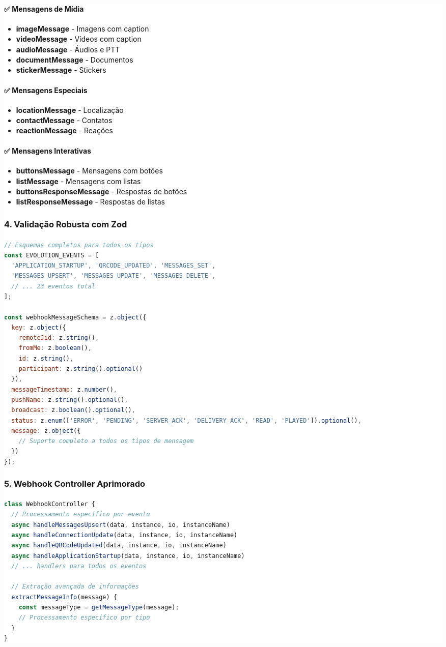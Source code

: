 #### ✅ **Mensagens de Mídia**
- **imageMessage** - Imagens com caption
- **videoMessage** - Vídeos com caption  
- **audioMessage** - Áudios e PTT
- **documentMessage** - Documentos
- **stickerMessage** - Stickers

#### ✅ **Mensagens Especiais**
- **locationMessage** - Localização
- **contactMessage** - Contatos
- **reactionMessage** - Reações

#### ✅ **Mensagens Interativas**
- **buttonsMessage** - Mensagens com botões
- **listMessage** - Mensagens com listas
- **buttonsResponseMessage** - Respostas de botões
- **listResponseMessage** - Respostas de listas

### **4. Validação Robusta com Zod**

```javascript
// Esquemas completos para todos os tipos
const EVOLUTION_EVENTS = [
  'APPLICATION_STARTUP', 'QRCODE_UPDATED', 'MESSAGES_SET', 
  'MESSAGES_UPSERT', 'MESSAGES_UPDATE', 'MESSAGES_DELETE',
  // ... 23 eventos total
];

const webhookMessageSchema = z.object({
  key: z.object({
    remoteJid: z.string(),
    fromMe: z.boolean(),
    id: z.string(),
    participant: z.string().optional()
  }),
  messageTimestamp: z.number(),
  pushName: z.string().optional(),
  broadcast: z.boolean().optional(),
  status: z.enum(['ERROR', 'PENDING', 'SERVER_ACK', 'DELIVERY_ACK', 'READ', 'PLAYED']).optional(),
  message: z.object({
    // Suporte completo a todos os tipos de mensagem
  })
});
```

### **5. Webhook Controller Aprimorado**

```javascript
class WebhookController {
  // Processamento específico por evento
  async handleMessagesUpsert(data, instance, io, instanceName)
  async handleConnectionUpdate(data, instance, io, instanceName)  
  async handleQRCodeUpdated(data, instance, io, instanceName)
  async handleApplicationStartup(data, instance, io, instanceName)
  // ... handlers para todos os eventos
  
  // Extração avançada de informações
  extractMessageInfo(message) {
    const messageType = getMessageType(message);
    // Processamento específico por tipo
  }
}
```
